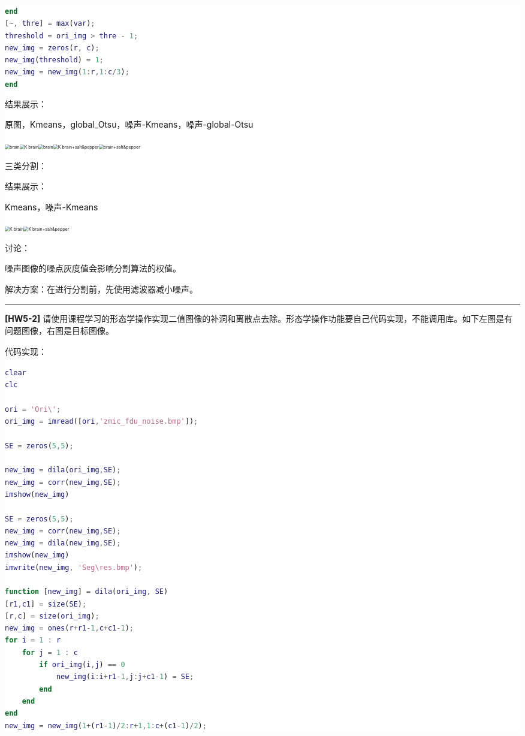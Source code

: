 ```matlab
end
[~, thre] = max(var);
threshold = ori_img > thre - 1;
new_img = zeros(r, c);
new_img(threshold) = 1;
new_img = new_img(1:r,1:c/3);
end
```



结果展示：

原图，Kmeans，global_Otsu，噪声-Kmeans，噪声-global-Otsu

<img src="D:\大三下\数据可视化\hw5\Ori\brain.png" alt="brain" style="zoom: 50%;" /><img src="D:\大三下\数据可视化\hw5\T2\K brain.png" alt="K brain" style="zoom:50%;" /><img src="D:\大三下\数据可视化\hw5\Otsu\brain.png" alt="brain" style="zoom:50%;" /><img src="D:\大三下\数据可视化\hw5\T2\K brain+salt&pepper.png" alt="K brain+salt&pepper" style="zoom:50%;" /><img src="D:\大三下\数据可视化\hw5\Otsu\brain+salt&pepper.png" alt="brain+salt&pepper" style="zoom:50%;" />



三类分割：

结果展示：

Kmeans，噪声-Kmeans

<img src="D:\大三下\数据可视化\hw5\T3\K brain.png" alt="K brain" style="zoom:50%;" /><img src="D:\大三下\数据可视化\hw5\T3\K brain+salt&pepper.png" alt="K brain+salt&pepper" style="zoom:50%;" />

讨论：

噪声图像的噪点灰度值会影响分割算法的权值。

解决方案：在进行分割前，先使用滤波器减小噪声。

---

**[HW5-2]** 请使用课程学习的形态学操作实现二值图像的补洞和离散点去除。形态学操作功能要自己代码实现，不能调用库。如下左图是有问题图像，右图是目标图像。

代码实现：

```matlab
clear
clc

ori = 'Ori\';
ori_img = imread([ori,'zmic_fdu_noise.bmp']);

SE = zeros(5,5);

new_img = dila(ori_img,SE);
new_img = corr(new_img,SE);
imshow(new_img)

SE = zeros(5,5);
new_img = corr(new_img,SE);
new_img = dila(new_img,SE);
imshow(new_img)
imwrite(new_img, 'Seg\res.bmp');

function [new_img] = dila(ori_img, SE)
[r1,c1] = size(SE);
[r,c] = size(ori_img);
new_img = ones(r+r1-1,c+c1-1);
for i = 1 : r
    for j = 1 : c 
        if ori_img(i,j) == 0
            new_img(i:i+r1-1,j:j+c1-1) = SE;
        end
    end
end
new_img = new_img(1+(r1-1)/2:r+1,1:c+(c1-1)/2);
```